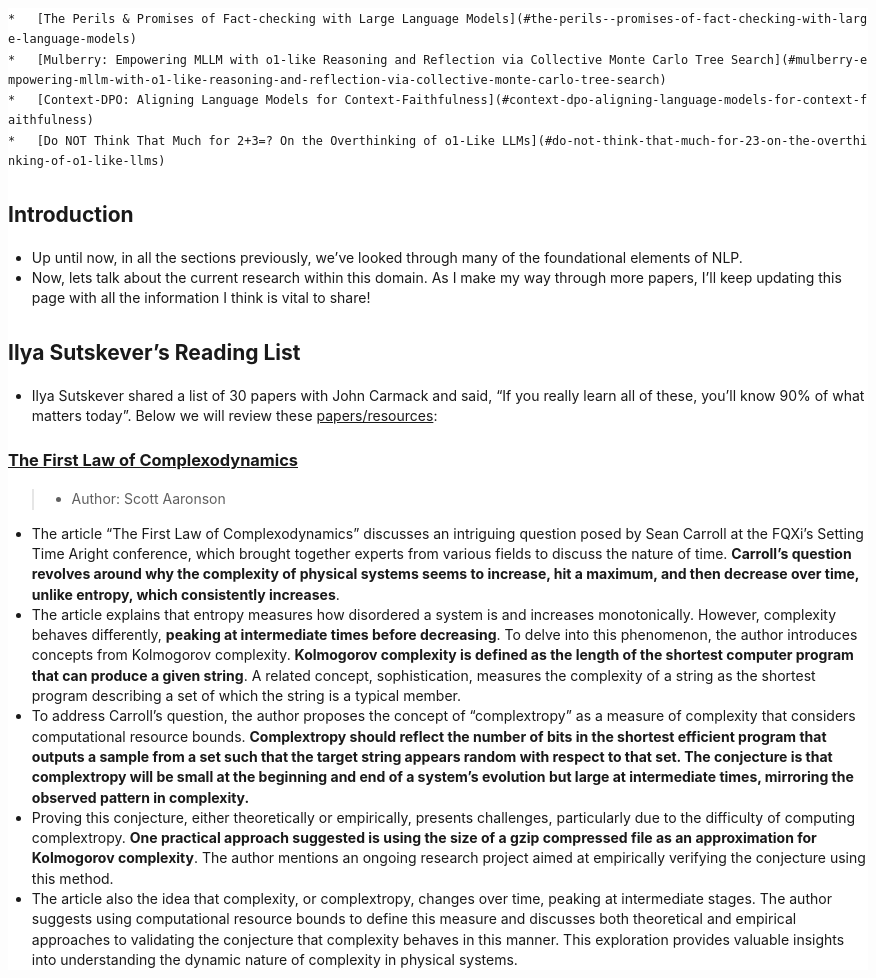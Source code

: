     *   [The Perils & Promises of Fact-checking with Large Language Models](#the-perils--promises-of-fact-checking-with-large-language-models)
    *   [Mulberry: Empowering MLLM with o1-like Reasoning and Reflection via Collective Monte Carlo Tree Search](#mulberry-empowering-mllm-with-o1-like-reasoning-and-reflection-via-collective-monte-carlo-tree-search)
    *   [Context-DPO: Aligning Language Models for Context-Faithfulness](#context-dpo-aligning-language-models-for-context-faithfulness)
    *   [Do NOT Think That Much for 2+3=? On the Overthinking of o1-Like LLMs](#do-not-think-that-much-for-23-on-the-overthinking-of-o1-like-llms)

Introduction
------------

*   Up until now, in all the sections previously, we’ve looked through many of the foundational elements of NLP.
*   Now, lets talk about the current research within this domain. As I make my way through more papers, I’ll keep updating this page with all the information I think is vital to share!

Ilya Sutskever’s Reading List
-----------------------------

*   Ilya Sutskever shared a list of 30 papers with John Carmack and said, “If you really learn all of these, you’ll know 90% of what matters today”. Below we will review these [papers/resources](https://arc.net/folder/D0472A20-9C20-4D3F-B145-D2865C0A9FEE):

### [The First Law of Complexodynamics](https://scottaaronson.blog/?p=762)

> *   Author: Scott Aaronson
*   The article “The First Law of Complexodynamics” discusses an intriguing question posed by Sean Carroll at the FQXi’s Setting Time Aright conference, which brought together experts from various fields to discuss the nature of time. **Carroll’s question revolves around why the complexity of physical systems seems to increase, hit a maximum, and then decrease over time, unlike entropy, which consistently increases**.
*   The article explains that entropy measures how disordered a system is and increases monotonically. However, complexity behaves differently, **peaking at intermediate times before decreasing**. To delve into this phenomenon, the author introduces concepts from Kolmogorov complexity. **Kolmogorov complexity is defined as the length of the shortest computer program that can produce a given string**. A related concept, sophistication, measures the complexity of a string as the shortest program describing a set of which the string is a typical member.
*   To address Carroll’s question, the author proposes the concept of “complextropy” as a measure of complexity that considers computational resource bounds. **Complextropy should reflect the number of bits in the shortest efficient program that outputs a sample from a set such that the target string appears random with respect to that set. The conjecture is that complextropy will be small at the beginning and end of a system’s evolution but large at intermediate times, mirroring the observed pattern in complexity.**
*   Proving this conjecture, either theoretically or empirically, presents challenges, particularly due to the difficulty of computing complextropy. **One practical approach suggested is using the size of a gzip compressed file as an approximation for Kolmogorov complexity**. The author mentions an ongoing research project aimed at empirically verifying the conjecture using this method.
*   The article also the idea that complexity, or complextropy, changes over time, peaking at intermediate stages. The author suggests using computational resource bounds to define this measure and discusses both theoretical and empirical approaches to validating the conjecture that complexity behaves in this manner. This exploration provides valuable insights into understanding the dynamic nature of complexity in physical systems.
